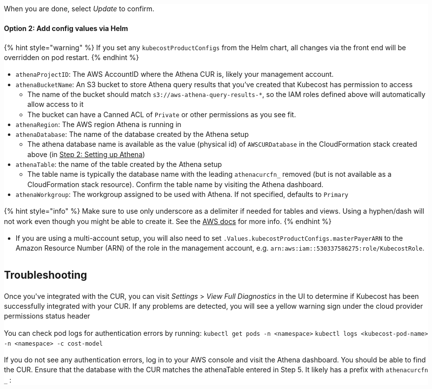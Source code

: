 When you are done, select _Update_ to confirm.

#### Option 2: Add config values via Helm

{% hint style="warning" %}
If you set any `kubecostProductConfigs` from the Helm chart, all changes via the front end will be overridden on pod restart.
{% endhint %}

* `athenaProjectID`: The AWS AccountID where the Athena CUR is, likely your management account.
* `athenaBucketName`: An S3 bucket to store Athena query results that you’ve created that Kubecost has permission to access
  * The name of the bucket should match `s3://aws-athena-query-results-*`, so the IAM roles defined above will automatically allow access to it
  * The bucket can have a Canned ACL of `Private` or other permissions as you see fit.
* `athenaRegion`: The AWS region Athena is running in
* `athenaDatabase`: The name of the database created by the Athena setup
  * The athena database name is available as the value (physical id) of `AWSCURDatabase` in the CloudFormation stack created above (in [Step 2: Setting up Athena](aws-cloud-integrations.md#Step-2:-Setting-up-Athena))
* `athenaTable`: the name of the table created by the Athena setup
  * The table name is typically the database name with the leading `athenacurcfn_` removed (but is not available as a CloudFormation stack resource). Confirm the table name by visiting the Athena dashboard.
* `athenaWorkgroup`: The workgroup assigned to be used with Athena. If not specified, defaults to `Primary`

{% hint style="info" %}
Make sure to use only underscore as a delimiter if needed for tables and views. Using a hyphen/dash will not work even though you might be able to create it. See the [AWS docs](https://docs.aws.amazon.com/athena/latest/ug/tables-databases-columns-names.html) for more info.
{% endhint %}

* If you are using a multi-account setup, you will also need to set `.Values.kubecostProductConfigs.masterPayerARN` to the Amazon Resource Number (ARN) of the role in the management account, e.g. `arn:aws:iam::530337586275:role/KubecostRole`.

## Troubleshooting

Once you've integrated with the CUR, you can visit _Settings_ > _View Full Diagnostics_ in the UI to determine if Kubecost has been successfully integrated with your CUR. If any problems are detected, you will see a yellow warning sign under the cloud provider permissions status header

You can check pod logs for authentication errors by running: `kubectl get pods -n <namespace>` `kubectl logs <kubecost-pod-name> -n <namespace> -c cost-model`

If you do not see any authentication errors, log in to your AWS console and visit the Athena dashboard. You should be able to find the CUR. Ensure that the database with the CUR matches the athenaTable entered in Step 5. It likely has a prefix with `athenacurcfn_` :
